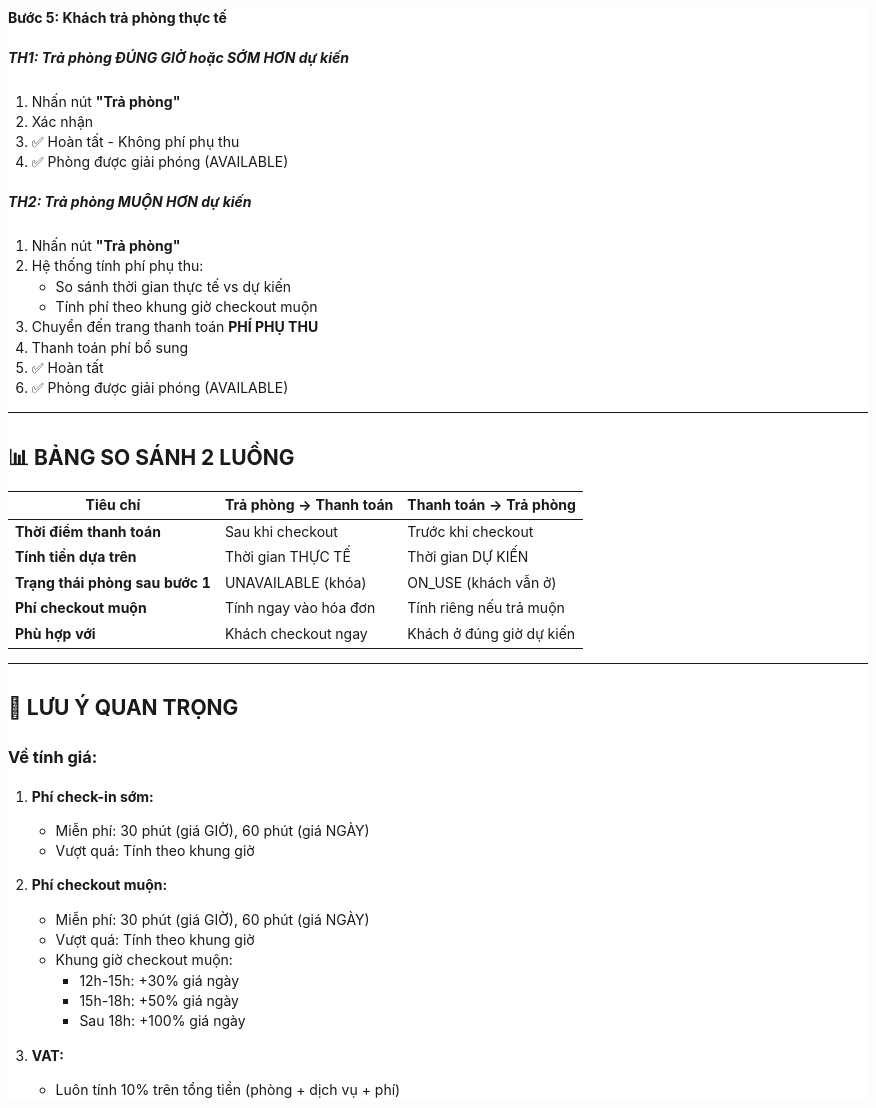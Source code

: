 #### Bước 5: Khách trả phòng thực tế

##### TH1: Trả phòng ĐÚNG GIỜ hoặc SỚM HƠN dự kiến
1. Nhấn nút **"Trả phòng"**
2. Xác nhận
3. ✅ Hoàn tất - Không phí phụ thu
4. ✅ Phòng được giải phóng (AVAILABLE)

##### TH2: Trả phòng MUỘN HƠN dự kiến
1. Nhấn nút **"Trả phòng"**
2. Hệ thống tính phí phụ thu:
   - So sánh thời gian thực tế vs dự kiến
   - Tính phí theo khung giờ checkout muộn
3. Chuyển đến trang thanh toán **PHÍ PHỤ THU**
4. Thanh toán phí bổ sung
5. ✅ Hoàn tất
6. ✅ Phòng được giải phóng (AVAILABLE)

---

## 📊 BẢNG SO SÁNH 2 LUỒNG

| Tiêu chí | Trả phòng → Thanh toán | Thanh toán → Trả phòng |
|----------|------------------------|------------------------|
| **Thời điểm thanh toán** | Sau khi checkout | Trước khi checkout |
| **Tính tiền dựa trên** | Thời gian THỰC TẾ | Thời gian DỰ KIẾN |
| **Trạng thái phòng sau bước 1** | UNAVAILABLE (khóa) | ON_USE (khách vẫn ở) |
| **Phí checkout muộn** | Tính ngay vào hóa đơn | Tính riêng nếu trả muộn |
| **Phù hợp với** | Khách checkout ngay | Khách ở đúng giờ dự kiến |

---

## 🔔 LƯU Ý QUAN TRỌNG

### Về tính giá:
1. **Phí check-in sớm:**
   - Miễn phí: 30 phút (giá GIỜ), 60 phút (giá NGÀY)
   - Vượt quá: Tính theo khung giờ

2. **Phí checkout muộn:**
   - Miễn phí: 30 phút (giá GIỜ), 60 phút (giá NGÀY)
   - Vượt quá: Tính theo khung giờ
   - Khung giờ checkout muộn:
     - 12h-15h: +30% giá ngày
     - 15h-18h: +50% giá ngày
     - Sau 18h: +100% giá ngày

3. **VAT:**
   - Luôn tính 10% trên tổng tiền (phòng + dịch vụ + phí)
